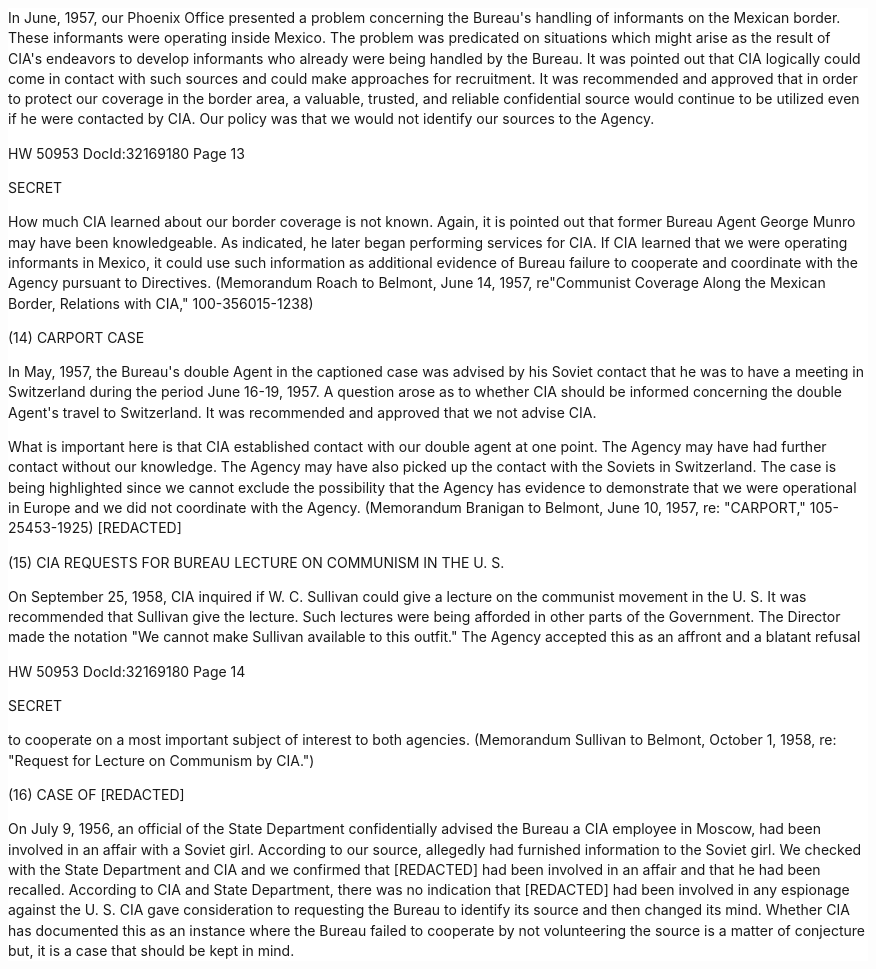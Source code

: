 In June, 1957, our Phoenix Office presented a problem concerning the Bureau's handling of informants on the Mexican border. These informants were operating inside Mexico. The problem was predicated on situations which might arise as the result of CIA's endeavors to develop informants who already were being handled by the Bureau. It was pointed out that CIA logically could come in contact with such sources and could make approaches for recruitment. It was recommended and approved that in order to protect our coverage in the border area, a valuable, trusted, and reliable confidential source would continue to be utilized even if he were contacted by CIA. Our policy was that we would not identify our sources to the Agency.

HW 50953 DocId:32169180 Page 13

SECRET

How much CIA learned about our border coverage is not known. Again, it is pointed out that former Bureau Agent George Munro may have been knowledgeable. As indicated, he later began performing services for CIA. If CIA learned that we were operating informants in Mexico, it could use such information as additional evidence of Bureau failure to cooperate and coordinate with the Agency pursuant to Directives. (Memorandum Roach to Belmont, June 14, 1957, re"Communist Coverage Along the Mexican Border, Relations with CIA," 100-356015-1238)

(14) CARPORT CASE

In May, 1957, the Bureau's double Agent in the captioned case was advised by his Soviet contact that he was to have a meeting in Switzerland during the period June 16-19, 1957. A question arose as to whether CIA should be informed concerning the double Agent's travel to Switzerland. It was recommended and approved that we not advise CIA.

What is important here is that CIA established contact with our double agent at one point. The Agency may have had further contact without our knowledge. The Agency may have also picked up the contact with the Soviets in Switzerland. The case is being highlighted since we cannot exclude the possibility that the Agency has evidence to demonstrate that we were operational in Europe and we did not coordinate with the Agency. (Memorandum Branigan to Belmont, June 10, 1957, re: "CARPORT," 105-25453-1925) [REDACTED]

(15) CIA REQUESTS FOR BUREAU LECTURE ON COMMUNISM IN THE U. S.

On September 25, 1958, CIA inquired if W. C. Sullivan could give a lecture on the communist movement in the U. S. It was recommended that Sullivan give the lecture. Such lectures were being afforded in other parts of the Government. The Director made the notation "We cannot make Sullivan available to this outfit." The Agency accepted this as an affront and a blatant refusal

HW 50953 DocId:32169180 Page 14

SECRET

to cooperate on a most important subject of interest to both agencies. (Memorandum Sullivan to Belmont, October 1, 1958, re: "Request for Lecture on Communism by CIA.")

(16) CASE OF [REDACTED]

On July 9, 1956, an official of the State Department confidentially advised the Bureau a CIA employee in Moscow, had been involved in an affair with a Soviet girl. According to our source, allegedly had furnished information to the Soviet girl. We checked with the State Department and CIA and we confirmed that [REDACTED] had been involved in an affair and that he had been recalled. According to CIA and State Department, there was no indication that [REDACTED] had been involved in any espionage against the U. S. CIA gave consideration to requesting the Bureau to identify its source and then changed its mind. Whether CIA has documented this as an instance where the Bureau failed to cooperate by not volunteering the source is a matter of conjecture but, it is a case that should be kept in mind.
